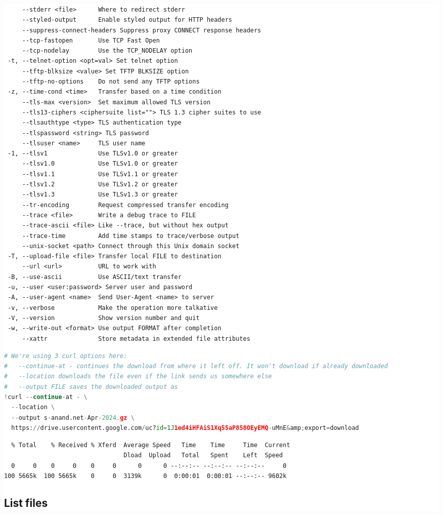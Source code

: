          --stderr <file>      Where to redirect stderr
         --styled-output      Enable styled output for HTTP headers
         --suppress-connect-headers Suppress proxy CONNECT response headers
         --tcp-fastopen       Use TCP Fast Open
         --tcp-nodelay        Use the TCP_NODELAY option
     -t, --telnet-option <opt=val> Set telnet option
         --tftp-blksize <value> Set TFTP BLKSIZE option
         --tftp-no-options    Do not send any TFTP options
     -z, --time-cond <time>   Transfer based on a time condition
         --tls-max <version>  Set maximum allowed TLS version
         --tls13-ciphers <ciphersuite list=""> TLS 1.3 cipher suites to use
         --tlsauthtype <type> TLS authentication type
         --tlspassword <string> TLS password
         --tlsuser <name>     TLS user name
     -1, --tlsv1              Use TLSv1.0 or greater
         --tlsv1.0            Use TLSv1.0 or greater
         --tlsv1.1            Use TLSv1.1 or greater
         --tlsv1.2            Use TLSv1.2 or greater
         --tlsv1.3            Use TLSv1.3 or greater
         --tr-encoding        Request compressed transfer encoding
         --trace <file>       Write a debug trace to FILE
         --trace-ascii <file> Like --trace, but without hex output
         --trace-time         Add time stamps to trace/verbose output
         --unix-socket <path> Connect through this Unix domain socket
     -T, --upload-file <file> Transfer local FILE to destination
         --url <url>          URL to work with
     -B, --use-ascii          Use ASCII/text transfer
     -u, --user <user:password> Server user and password
     -A, --user-agent <name>  Send User-Agent <name> to server
     -v, --verbose            Make the operation more talkative
     -V, --version            Show version number and quit
     -w, --write-out <format> Use output FORMAT after completion
         --xattr              Store metadata in extended file attributes

```python
# We're using 3 curl options here:
#   --continue-at - continues the download from where it left off. It won't download if already downloaded
#   --location downloads the file even if the link sends us somewhere else
#   --output FILE saves the downloaded output as
!curl --continue-at - \
  --location \
  --output s-anand.net-Apr-2024.gz \
  https://drive.usercontent.google.com/uc?id=1J1ed4iHFAiS1Xq55aP858OEyEMQ-uMnE&amp;export=download
```

      % Total    % Received % Xferd  Average Speed   Time    Time     Time  Current
                                     Dload  Upload   Total   Spent    Left  Speed
      0     0    0     0    0     0      0      0 --:--:-- --:--:-- --:--:--     0
    100 5665k  100 5665k    0     0  3139k      0  0:00:01  0:00:01 --:--:-- 9602k

## List files
